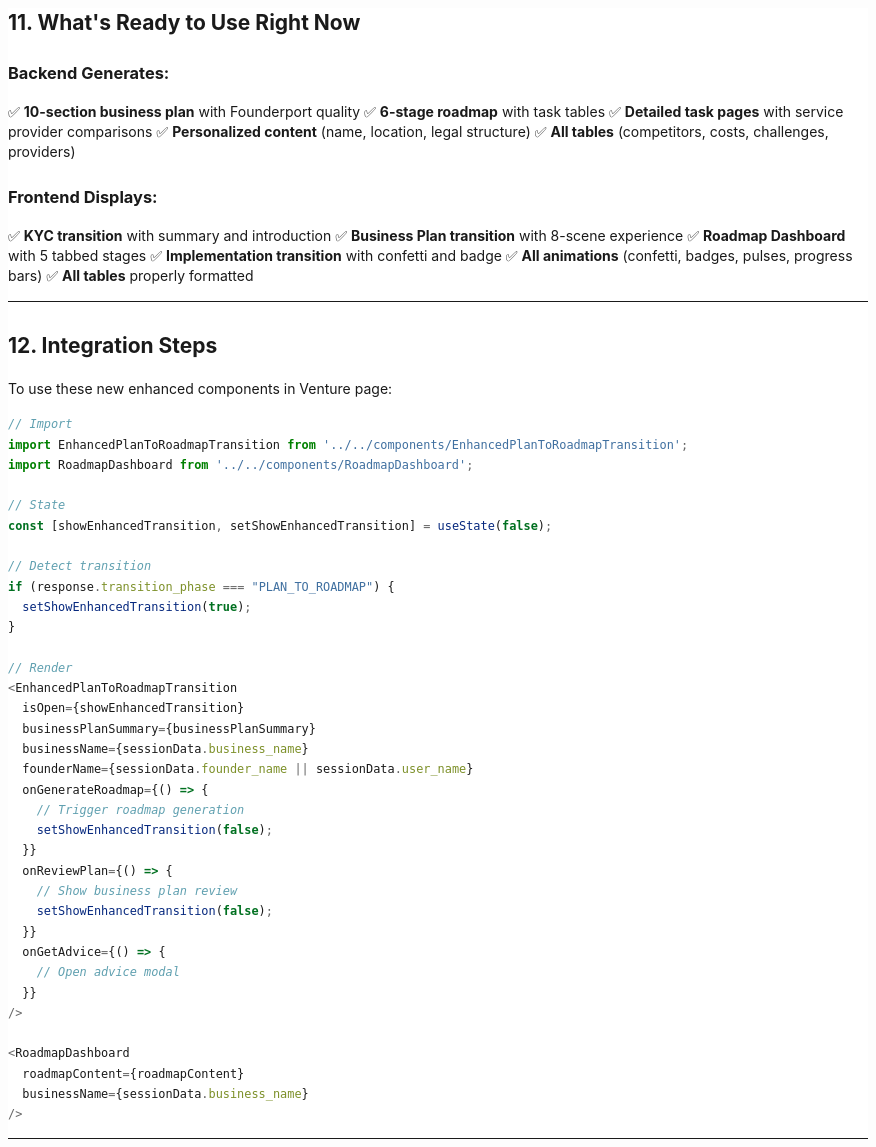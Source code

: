 
## 11. What's Ready to Use Right Now

### Backend Generates:
✅ **10-section business plan** with Founderport quality
✅ **6-stage roadmap** with task tables
✅ **Detailed task pages** with service provider comparisons
✅ **Personalized content** (name, location, legal structure)
✅ **All tables** (competitors, costs, challenges, providers)

### Frontend Displays:
✅ **KYC transition** with summary and introduction
✅ **Business Plan transition** with 8-scene experience
✅ **Roadmap Dashboard** with 5 tabbed stages
✅ **Implementation transition** with confetti and badge
✅ **All animations** (confetti, badges, pulses, progress bars)
✅ **All tables** properly formatted

---

## 12. Integration Steps

To use these new enhanced components in Venture page:

```typescript
// Import
import EnhancedPlanToRoadmapTransition from '../../components/EnhancedPlanToRoadmapTransition';
import RoadmapDashboard from '../../components/RoadmapDashboard';

// State
const [showEnhancedTransition, setShowEnhancedTransition] = useState(false);

// Detect transition
if (response.transition_phase === "PLAN_TO_ROADMAP") {
  setShowEnhancedTransition(true);
}

// Render
<EnhancedPlanToRoadmapTransition
  isOpen={showEnhancedTransition}
  businessPlanSummary={businessPlanSummary}
  businessName={sessionData.business_name}
  founderName={sessionData.founder_name || sessionData.user_name}
  onGenerateRoadmap={() => {
    // Trigger roadmap generation
    setShowEnhancedTransition(false);
  }}
  onReviewPlan={() => {
    // Show business plan review
    setShowEnhancedTransition(false);
  }}
  onGetAdvice={() => {
    // Open advice modal
  }}
/>

<RoadmapDashboard
  roadmapContent={roadmapContent}
  businessName={sessionData.business_name}
/>
```

---